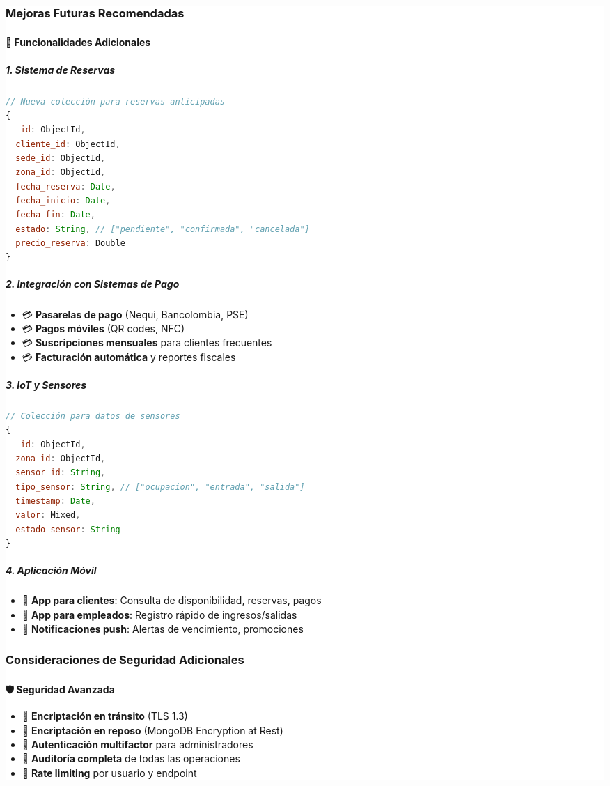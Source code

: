 ### Mejoras Futuras Recomendadas

#### **🚀 Funcionalidades Adicionales**

##### **1. Sistema de Reservas**
```javascript
// Nueva colección para reservas anticipadas
{
  _id: ObjectId,
  cliente_id: ObjectId,
  sede_id: ObjectId,
  zona_id: ObjectId,
  fecha_reserva: Date,
  fecha_inicio: Date,
  fecha_fin: Date,
  estado: String, // ["pendiente", "confirmada", "cancelada"]
  precio_reserva: Double
}
```

##### **2. Integración con Sistemas de Pago**
- 💳 **Pasarelas de pago** (Nequi, Bancolombia, PSE)
- 💳 **Pagos móviles** (QR codes, NFC)
- 💳 **Suscripciones mensuales** para clientes frecuentes
- 💳 **Facturación automática** y reportes fiscales

##### **3. IoT y Sensores**
```javascript
// Colección para datos de sensores
{
  _id: ObjectId,
  zona_id: ObjectId,
  sensor_id: String,
  tipo_sensor: String, // ["ocupacion", "entrada", "salida"]
  timestamp: Date,
  valor: Mixed,
  estado_sensor: String
}
```

##### **4. Aplicación Móvil**
- 📱 **App para clientes**: Consulta de disponibilidad, reservas, pagos
- 📱 **App para empleados**: Registro rápido de ingresos/salidas
- 📱 **Notificaciones push**: Alertas de vencimiento, promociones

### Consideraciones de Seguridad Adicionales

#### **🛡️ Seguridad Avanzada**
- 🔐 **Encriptación en tránsito** (TLS 1.3)
- 🔐 **Encriptación en reposo** (MongoDB Encryption at Rest)
- 🔐 **Autenticación multifactor** para administradores
- 🔐 **Auditoría completa** de todas las operaciones
- 🔐 **Rate limiting** por usuario y endpoint
